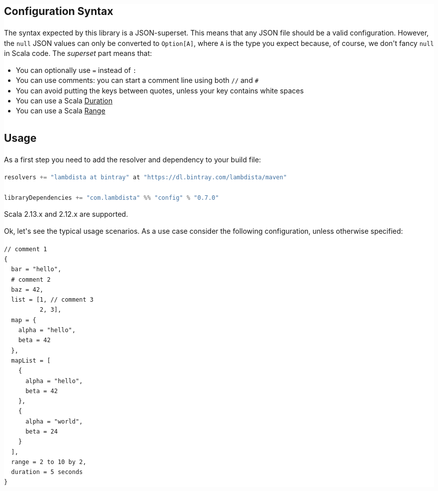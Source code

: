 <a name="configSyntax"></a>
## Configuration Syntax
The syntax expected by this library is a JSON-superset. This means that any JSON file
should be a valid configuration. However, the `null` JSON values can only be converted to `Option[A]`, where `A` 
is the type you expect because, of course, we don't fancy `null` in Scala code. The *superset* part means that:
  
* You can optionally use `=` instead of `:`
* You can use comments: you can start a comment line using both `//` and `#`
* You can avoid putting the keys between quotes, unless your key contains white spaces
* You can use a Scala [Duration](http://www.scala-lang.org/api/current/index.html#scala.concurrent.duration.Duration)
* You can use a Scala [Range](http://www.scala-lang.org/api/current/index.html#scala.collection.immutable.Range)

<a name="usage"></a>
## Usage
As a first step you need to add the resolver and dependency to your build file:

```scala
resolvers += "lambdista at bintray" at "https://dl.bintray.com/lambdista/maven"

libraryDependencies += "com.lambdista" %% "config" % "0.7.0"
```

Scala 2.13.x and 2.12.x are supported.

Ok, let's see the typical usage scenarios. As a use case consider the following configuration, unless otherwise specified:

```
// comment 1
{
  bar = "hello",
  # comment 2
  baz = 42,
  list = [1, // comment 3
          2, 3],
  map = {
    alpha = "hello",
    beta = 42
  },
  mapList = [
    {
      alpha = "hello",
      beta = 42
    },
    {
      alpha = "world",
      beta = 24
    }
  ],
  range = 2 to 10 by 2,
  duration = 5 seconds
}
```

